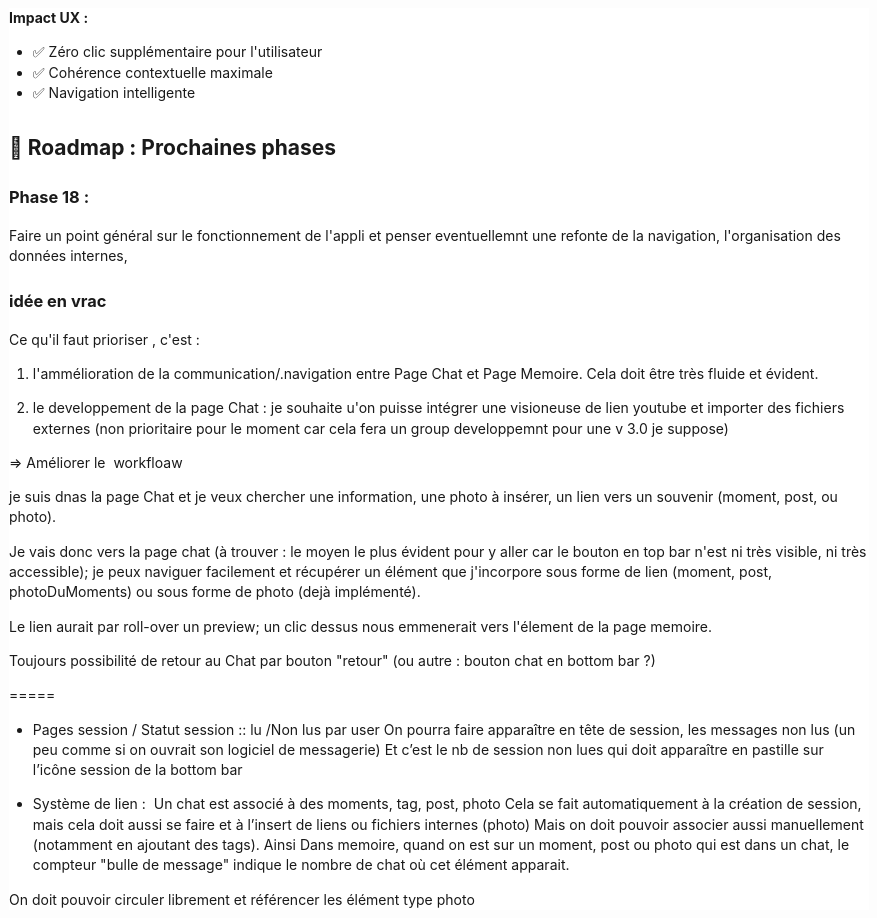 **Impact UX :**

- ✅ Zéro clic supplémentaire pour l'utilisateur
- ✅ Cohérence contextuelle maximale
- ✅ Navigation intelligente







## 🚀 Roadmap : Prochaines phases

### Phase 18 :

Faire un point général  sur le fonctionnement de l'appli et penser eventuellemnt une refonte de la navigation, l'organisation des données internes,   



### idée en vrac

Ce qu'il faut prioriser , c'est :

1) l'ammélioration de la communication/.navigation entre Page Chat et Page Memoire. Cela doit être très fluide et évident.

2) le developpement de la page Chat : je souhaite u'on puisse intégrer une visioneuse de lien youtube et importer des fichiers externes (non prioritaire pour le moment car cela fera un group developpemnt pour une v 3.0 je suppose)

=> Améliorer le  workfloaw

je suis dnas la page Chat et je veux chercher une information, une photo à insérer, un lien vers un souvenir (moment, post, ou photo).

Je vais donc vers la page chat (à trouver : le moyen le plus évident pour y aller car le bouton en top bar n'est ni très visible, ni très accessible); je peux naviguer facilement et récupérer un élément que j'incorpore sous forme de lien (moment, post, photoDuMoments) ou sous forme de photo (dejà implémenté).

Le lien aurait par roll-over un preview; un clic dessus nous emmenerait vers l'élement de la page memoire.

Toujours possibilité de retour au Chat par bouton "retour" (ou autre : bouton chat en bottom bar ?)

=====

* Pages session / Statut session :: lu /Non lus par user On pourra faire apparaître en tête de session, les messages non lus (un peu comme si on ouvrait son logiciel de messagerie) Et c’est le nb de session non lues qui doit apparaître en pastille sur l’icône session de la bottom bar 

* Système de lien :  Un chat est associé à des moments, tag, post, photo Cela se fait automatiquement à la création de session, mais cela doit aussi se faire et à l’insert de liens ou fichiers internes (photo) Mais on doit pouvoir associer aussi manuellement (notamment en ajoutant des tags). Ainsi Dans memoire, quand on est sur un moment, post ou photo qui est dans un chat, le compteur "bulle de message" indique le nombre de chat où cet élément apparait.

On doit pouvoir circuler librement et référencer les élément type photo

